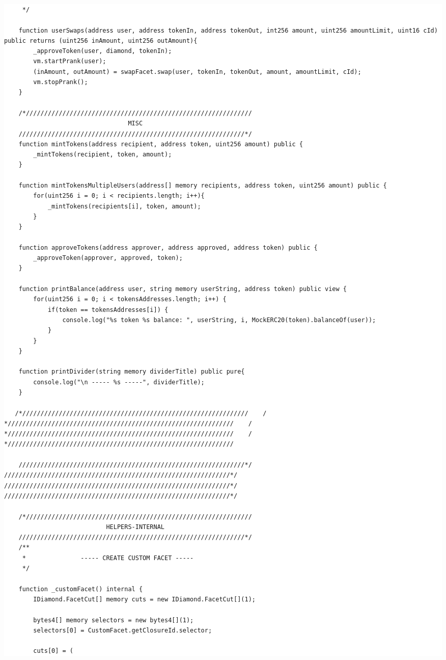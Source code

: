```solidity
     */

    function userSwaps(address user, address tokenIn, address tokenOut, int256 amount, uint256 amountLimit, uint16 cId) public returns (uint256 inAmount, uint256 outAmount){
        _approveToken(user, diamond, tokenIn);
        vm.startPrank(user);
        (inAmount, outAmount) = swapFacet.swap(user, tokenIn, tokenOut, amount, amountLimit, cId);
        vm.stopPrank();
    }

    /*//////////////////////////////////////////////////////////////
                                  MISC
    //////////////////////////////////////////////////////////////*/
    function mintTokens(address recipient, address token, uint256 amount) public {
        _mintTokens(recipient, token, amount);
    }

    function mintTokensMultipleUsers(address[] memory recipients, address token, uint256 amount) public {
        for(uint256 i = 0; i < recipients.length; i++){
            _mintTokens(recipients[i], token, amount);
        }
    }

    function approveTokens(address approver, address approved, address token) public {
        _approveToken(approver, approved, token);
    }

    function printBalance(address user, string memory userString, address token) public view {
        for(uint256 i = 0; i < tokensAddresses.length; i++) {
            if(token == tokensAddresses[i]) {
                console.log("%s token %s balance: ", userString, i, MockERC20(token).balanceOf(user));
            }
        }
    }

    function printDivider(string memory dividerTitle) public pure{
        console.log("\n ----- %s -----", dividerTitle);
    }

   /*//////////////////////////////////////////////////////////////    /*//////////////////////////////////////////////////////////////    /*//////////////////////////////////////////////////////////////    /*//////////////////////////////////////////////////////////////
                                                                                                                                                
    //////////////////////////////////////////////////////////////*/    //////////////////////////////////////////////////////////////*/    //////////////////////////////////////////////////////////////*/    //////////////////////////////////////////////////////////////*/

    /*//////////////////////////////////////////////////////////////
                            HELPERS-INTERNAL
    //////////////////////////////////////////////////////////////*/
    /**
     *               ----- CREATE CUSTOM FACET -----
     */
    
    function _customFacet() internal {
        IDiamond.FacetCut[] memory cuts = new IDiamond.FacetCut[](1);

        bytes4[] memory selectors = new bytes4[](1);
        selectors[0] = CustomFacet.getClosureId.selector;

        cuts[0] = (
```